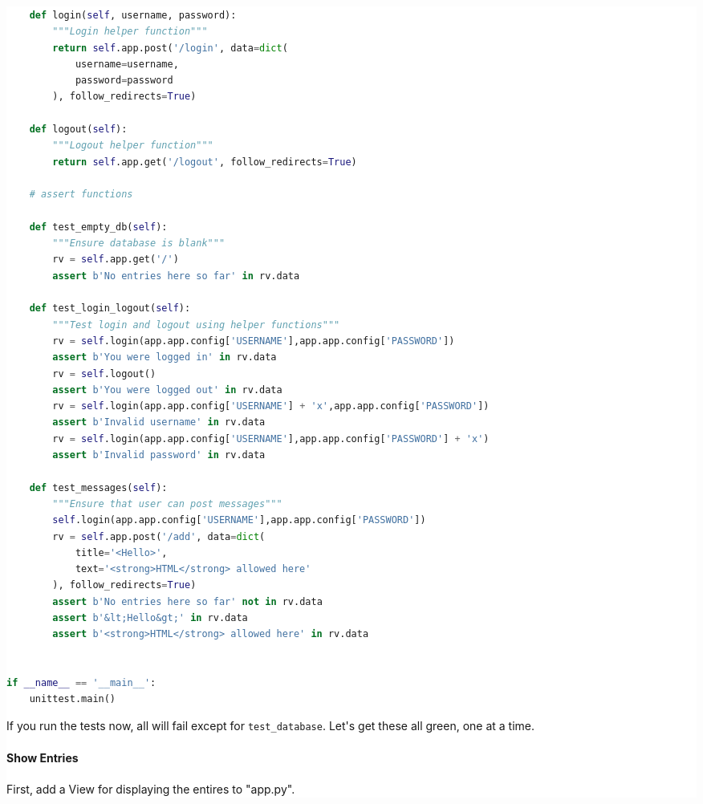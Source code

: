 ```python
    def login(self, username, password):
    	"""Login helper function"""
        return self.app.post('/login', data=dict(
            username=username,
            password=password
        ), follow_redirects=True)

    def logout(self):
    	"""Logout helper function"""
        return self.app.get('/logout', follow_redirects=True)

    # assert functions

    def test_empty_db(self):
        """Ensure database is blank"""
        rv = self.app.get('/')
        assert b'No entries here so far' in rv.data

    def test_login_logout(self):
        """Test login and logout using helper functions"""
        rv = self.login(app.app.config['USERNAME'],app.app.config['PASSWORD'])
        assert b'You were logged in' in rv.data
        rv = self.logout()
        assert b'You were logged out' in rv.data
        rv = self.login(app.app.config['USERNAME'] + 'x',app.app.config['PASSWORD'])
        assert b'Invalid username' in rv.data
        rv = self.login(app.app.config['USERNAME'],app.app.config['PASSWORD'] + 'x')
        assert b'Invalid password' in rv.data

    def test_messages(self):
        """Ensure that user can post messages"""
        self.login(app.app.config['USERNAME'],app.app.config['PASSWORD'])
        rv = self.app.post('/add', data=dict(
            title='<Hello>',
            text='<strong>HTML</strong> allowed here'
        ), follow_redirects=True)
        assert b'No entries here so far' not in rv.data
        assert b'&lt;Hello&gt;' in rv.data
        assert b'<strong>HTML</strong> allowed here' in rv.data


if __name__ == '__main__':
    unittest.main()
```

If you run the tests now, all will fail except for `test_database`. Let's get these all green, one at a time.

#### Show Entries

First, add a View for displaying the entires to "app.py".

